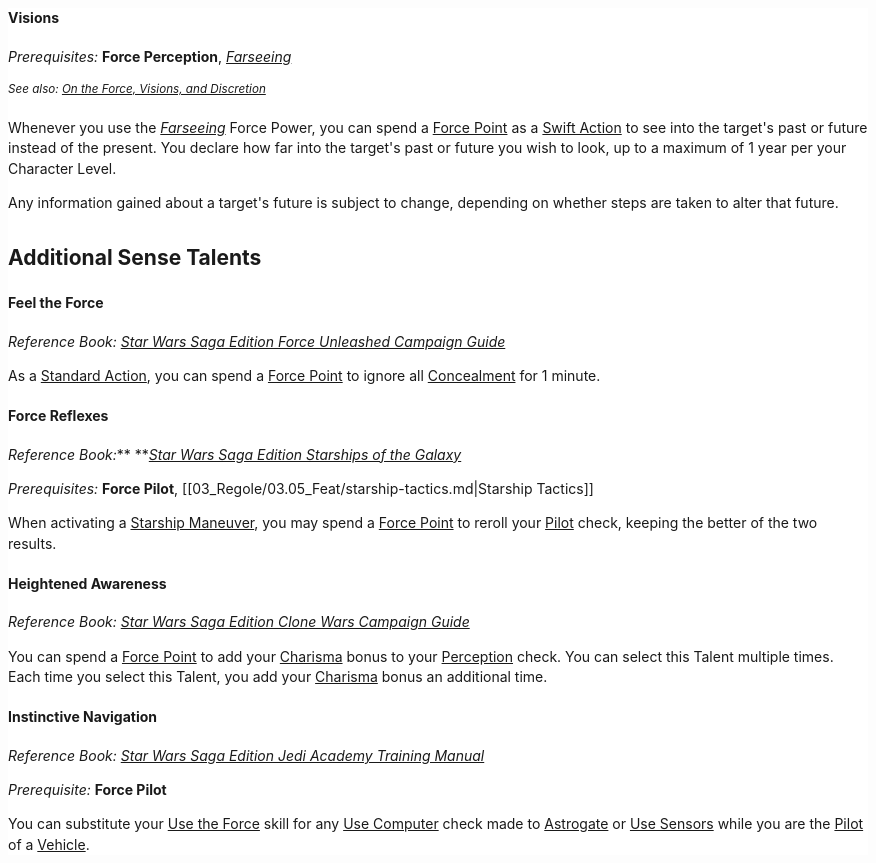 #### **Visions**
*Prerequisites:* **Force Perception**, [*Farseeing*](https://swse.fandom.com/wiki/Farseeing)

*<sup>See also: [On the Force, Visions, and Discretion](https://swse.fandom.com/wiki/On_the_Force,_Visions,_and_Discretion)</sup>*

Whenever you use the *[Farseeing](https://swse.fandom.com/wiki/Farseeing)* Force Power, you can spend a [Force Point](https://swse.fandom.com/wiki/The_Force) as a [Swift Action](https://swse.fandom.com/wiki/Swift_Action) to see into the target's past or future instead of the present. You declare how far into the target's past or future you wish to look, up to a maximum of 1 year per your Character Level.

Any information gained about a target's future is subject to change, depending on whether steps are taken to alter that future.

## Additional Sense Talents

#### **Feel the Force**
*Reference Book: [Star Wars Saga Edition Force Unleashed Campaign Guide](https://swse.fandom.com/wiki/Star_Wars_Saga_Edition_Force_Unleashed_Campaign_Guide)*

As a [Standard Action](https://swse.fandom.com/wiki/Standard_Action), you can spend a [Force Point](https://swse.fandom.com/wiki/Force_Point) to ignore all [Concealment](https://swse.fandom.com/wiki/Concealment) for 1 minute.

#### **Force Reflexes**
*Reference Book:*** ***[Star Wars Saga Edition Starships of the Galaxy](https://swse.fandom.com/wiki/Star_Wars_Saga_Edition_Starships_of_the_Galaxy)*

*Prerequisites:* **Force Pilot**, [[03_Regole/03.05_Feat/starship-tactics.md|Starship Tactics]]

When activating a [Starship Maneuver](https://swse.fandom.com/wiki/Starship_Maneuvers), you may spend a [Force Point](https://swse.fandom.com/wiki/Force_Point) to reroll your [Pilot](https://swse.fandom.com/wiki/Pilot) check, keeping the better of the two results.

#### **Heightened Awareness**
*Reference Book: [Star Wars Saga Edition Clone Wars Campaign Guide](https://swse.fandom.com/wiki/Star_Wars_Saga_Edition_Clone_Wars_Campaign_Guide)*

You can spend a [Force Point](https://swse.fandom.com/wiki/Force_Point) to add your [Charisma](https://swse.fandom.com/wiki/Charisma) bonus to your [Perception](https://swse.fandom.com/wiki/Perception) check. You can select this Talent multiple times. Each time you select this Talent, you add your [Charisma](https://swse.fandom.com/wiki/Charisma) bonus an additional time.

#### **Instinctive Navigation**
*Reference Book: [Star Wars Saga Edition Jedi Academy Training Manual](https://swse.fandom.com/wiki/Star_Wars_Saga_Edition_Jedi_Academy_Training_Manual)*

*Prerequisite:* **Force Pilot**

You can substitute your [Use the Force](https://swse.fandom.com/wiki/Use_the_Force) skill for any [Use Computer](https://swse.fandom.com/wiki/Use_Computer) check made to [Astrogate](https://swse.fandom.com/wiki/Astrogate) or [Use Sensors](https://swse.fandom.com/wiki/Use_Sensors) while you are the [Pilot](https://swse.fandom.com/wiki/Pilot_(Vehicle_Combat)) of a [Vehicle](https://swse.fandom.com/wiki/Vehicle).
